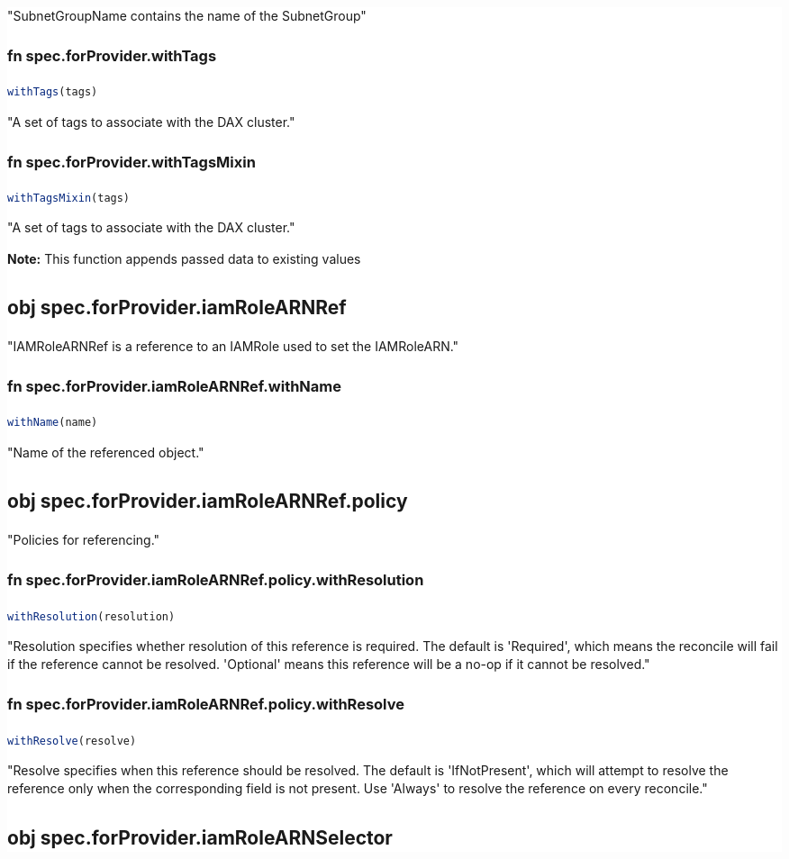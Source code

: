 "SubnetGroupName contains the name of the SubnetGroup"

### fn spec.forProvider.withTags

```ts
withTags(tags)
```

"A set of tags to associate with the DAX cluster."

### fn spec.forProvider.withTagsMixin

```ts
withTagsMixin(tags)
```

"A set of tags to associate with the DAX cluster."

**Note:** This function appends passed data to existing values

## obj spec.forProvider.iamRoleARNRef

"IAMRoleARNRef is a reference to an IAMRole used to set the IAMRoleARN."

### fn spec.forProvider.iamRoleARNRef.withName

```ts
withName(name)
```

"Name of the referenced object."

## obj spec.forProvider.iamRoleARNRef.policy

"Policies for referencing."

### fn spec.forProvider.iamRoleARNRef.policy.withResolution

```ts
withResolution(resolution)
```

"Resolution specifies whether resolution of this reference is required. The default is 'Required', which means the reconcile will fail if the reference cannot be resolved. 'Optional' means this reference will be a no-op if it cannot be resolved."

### fn spec.forProvider.iamRoleARNRef.policy.withResolve

```ts
withResolve(resolve)
```

"Resolve specifies when this reference should be resolved. The default is 'IfNotPresent', which will attempt to resolve the reference only when the corresponding field is not present. Use 'Always' to resolve the reference on every reconcile."

## obj spec.forProvider.iamRoleARNSelector
